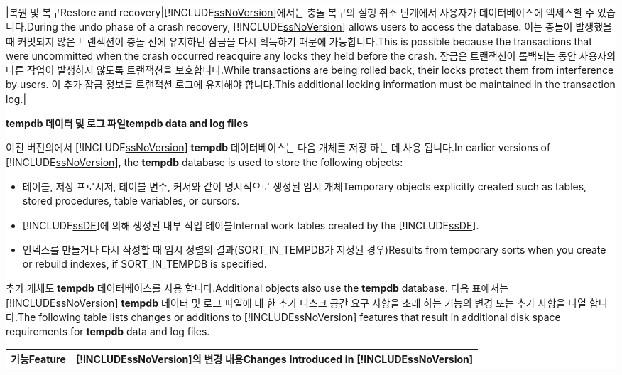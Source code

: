 |<span data-ttu-id="f5ff6-130">복원 및 복구</span><span class="sxs-lookup"><span data-stu-id="f5ff6-130">Restore and recovery</span></span>|<span data-ttu-id="f5ff6-131">[!INCLUDE[ssNoVersion](../../includes/ssnoversion-md.md)]에서는 충돌 복구의 실행 취소 단계에서 사용자가 데이터베이스에 액세스할 수 있습니다.</span><span class="sxs-lookup"><span data-stu-id="f5ff6-131">During the undo phase of a crash recovery, [!INCLUDE[ssNoVersion](../../includes/ssnoversion-md.md)] allows users to access the database.</span></span> <span data-ttu-id="f5ff6-132">이는 충돌이 발생했을 때 커밋되지 않은 트랜잭션이 충돌 전에 유지하던 잠금을 다시 획득하기 때문에 가능합니다.</span><span class="sxs-lookup"><span data-stu-id="f5ff6-132">This is possible because the transactions that were uncommitted when the crash occurred reacquire any locks they held before the crash.</span></span> <span data-ttu-id="f5ff6-133">잠금은 트랜잭션이 롤백되는 동안 사용자의 다른 작업이 발생하지 않도록 트랜잭션을 보호합니다.</span><span class="sxs-lookup"><span data-stu-id="f5ff6-133">While transactions are being rolled back, their locks protect them from interference by users.</span></span> <span data-ttu-id="f5ff6-134">이 추가 잠금 정보를 트랜잭션 로그에 유지해야 합니다.</span><span class="sxs-lookup"><span data-stu-id="f5ff6-134">This additional locking information must be maintained in the transaction log.</span></span>|  
  
 <span data-ttu-id="f5ff6-135">**tempdb 데이터 및 로그 파일**</span><span class="sxs-lookup"><span data-stu-id="f5ff6-135">**tempdb data and log files**</span></span>  
  
 <span data-ttu-id="f5ff6-136">이전 버전의에서 [!INCLUDE[ssNoVersion](../../includes/ssnoversion-md.md)] **tempdb** 데이터베이스는 다음 개체를 저장 하는 데 사용 됩니다.</span><span class="sxs-lookup"><span data-stu-id="f5ff6-136">In earlier versions of [!INCLUDE[ssNoVersion](../../includes/ssnoversion-md.md)], the **tempdb** database is used to store the following objects:</span></span>  
  
-   <span data-ttu-id="f5ff6-137">테이블, 저장 프로시저, 테이블 변수, 커서와 같이 명시적으로 생성된 임시 개체</span><span class="sxs-lookup"><span data-stu-id="f5ff6-137">Temporary objects explicitly created such as tables, stored procedures, table variables, or cursors.</span></span>  
  
-   <span data-ttu-id="f5ff6-138">[!INCLUDE[ssDE](../../includes/ssde-md.md)]에 의해 생성된 내부 작업 테이블</span><span class="sxs-lookup"><span data-stu-id="f5ff6-138">Internal work tables created by the [!INCLUDE[ssDE](../../includes/ssde-md.md)].</span></span>  
  
-   <span data-ttu-id="f5ff6-139">인덱스를 만들거나 다시 작성할 때 임시 정렬의 결과(SORT_IN_TEMPDB가 지정된 경우)</span><span class="sxs-lookup"><span data-stu-id="f5ff6-139">Results from temporary sorts when you create or rebuild indexes, if SORT_IN_TEMPDB is specified.</span></span>  
  
 <span data-ttu-id="f5ff6-140">추가 개체도 **tempdb** 데이터베이스를 사용 합니다.</span><span class="sxs-lookup"><span data-stu-id="f5ff6-140">Additional objects also use the **tempdb** database.</span></span> <span data-ttu-id="f5ff6-141">다음 표에서는 [!INCLUDE[ssNoVersion](../../includes/ssnoversion-md.md)] **tempdb** 데이터 및 로그 파일에 대 한 추가 디스크 공간 요구 사항을 초래 하는 기능의 변경 또는 추가 사항을 나열 합니다.</span><span class="sxs-lookup"><span data-stu-id="f5ff6-141">The following table lists changes or additions to [!INCLUDE[ssNoVersion](../../includes/ssnoversion-md.md)] features that result in additional disk space requirements for **tempdb** data and log files.</span></span>  
  
|<span data-ttu-id="f5ff6-142">기능</span><span class="sxs-lookup"><span data-stu-id="f5ff6-142">Feature</span></span>|<span data-ttu-id="f5ff6-143">[!INCLUDE[ssNoVersion](../../includes/ssnoversion-md.md)]의 변경 내용</span><span class="sxs-lookup"><span data-stu-id="f5ff6-143">Changes Introduced in [!INCLUDE[ssNoVersion](../../includes/ssnoversion-md.md)]</span></span>|  
|-------------|-----------------------------------------------------|  